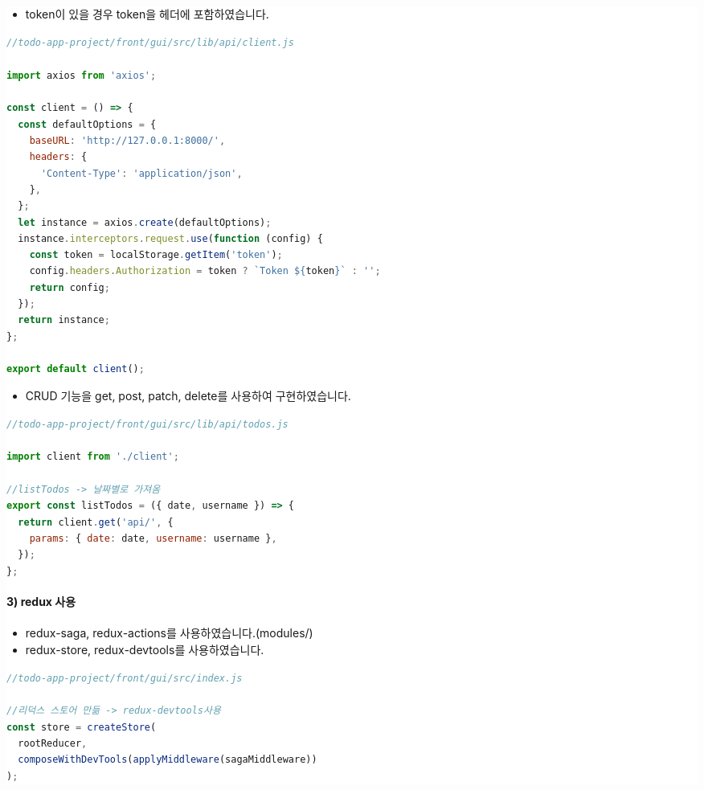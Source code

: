 - token이 있을 경우 token을 헤더에 포함하였습니다.

```jsx
//todo-app-project/front/gui/src/lib/api/client.js

import axios from 'axios';

const client = () => {
  const defaultOptions = {
    baseURL: 'http://127.0.0.1:8000/',
    headers: {
      'Content-Type': 'application/json',
    },
  };
  let instance = axios.create(defaultOptions);
  instance.interceptors.request.use(function (config) {
    const token = localStorage.getItem('token');
    config.headers.Authorization = token ? `Token ${token}` : '';
    return config;
  });
  return instance;
};

export default client();
```
- CRUD 기능을 get, post, patch, delete를 사용하여 구현하였습니다.

```jsx
//todo-app-project/front/gui/src/lib/api/todos.js

import client from './client';

//listTodos -> 날짜별로 가져옴
export const listTodos = ({ date, username }) => {
  return client.get('api/', {
    params: { date: date, username: username },
  });
};
```
#### 3) redux 사용

- redux-saga, redux-actions를 사용하였습니다.(modules/)
- redux-store, redux-devtools를 사용하였습니다.

```jsx
//todo-app-project/front/gui/src/index.js

//리덕스 스토어 만듦 -> redux-devtools사용
const store = createStore(
  rootReducer,
  composeWithDevTools(applyMiddleware(sagaMiddleware))
);
```
